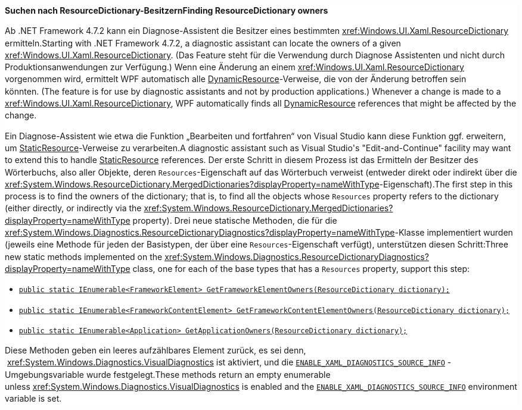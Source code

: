 <span data-ttu-id="28c0a-329">**Suchen nach ResourceDictionary-Besitzern**</span><span class="sxs-lookup"><span data-stu-id="28c0a-329">**Finding ResourceDictionary owners**</span></span>

<span data-ttu-id="28c0a-330">Ab .NET Framework 4.7.2 kann ein Diagnose-Assistent die Besitzer eines bestimmten <xref:Windows.UI.Xaml.ResourceDictionary> ermitteln.</span><span class="sxs-lookup"><span data-stu-id="28c0a-330">Starting with .NET Framework 4.7.2, a diagnostic assistant can locate the owners of a given <xref:Windows.UI.Xaml.ResourceDictionary>.</span></span><span data-ttu-id="28c0a-331"> (Das Feature steht für die Verwendung durch Diagnose Assistenten und nicht durch Produktionsanwendungen zur Verfügung.) Wenn eine Änderung an einem <xref:Windows.UI.Xaml.ResourceDictionary> vorgenommen wird, ermittelt WPF automatisch alle [DynamicResource](/dotnet/desktop/wpf/advanced/dynamicresource-markup-extension)-Verweise, die von der Änderung betroffen sein könnten.</span><span class="sxs-lookup"><span data-stu-id="28c0a-331"> (The feature is for use by diagnostic assistants and not by production applications.) Whenever a change is made to a <xref:Windows.UI.Xaml.ResourceDictionary>, WPF automatically finds all [DynamicResource](/dotnet/desktop/wpf/advanced/dynamicresource-markup-extension) references that might be affected by the change.</span></span>

<span data-ttu-id="28c0a-332">Ein Diagnose-Assistent wie etwa die Funktion „Bearbeiten und fortfahren“ von Visual Studio kann diese Funktion ggf. erweitern, um [StaticResource](/dotnet/desktop/wpf/advanced/staticresource-markup-extension)-Verweise zu verarbeiten.</span><span class="sxs-lookup"><span data-stu-id="28c0a-332">A diagnostic assistant such as Visual Studio's "Edit-and-Continue" facility may want to extend this to handle [StaticResource](/dotnet/desktop/wpf/advanced/staticresource-markup-extension) references.</span></span> <span data-ttu-id="28c0a-333">Der erste Schritt in diesem Prozess ist das Ermitteln der Besitzer des Wörterbuchs, also aller Objekte, deren `Resources`-Eigenschaft auf das Wörterbuch verweist (entweder direkt oder indirekt über die <xref:System.Windows.ResourceDictionary.MergedDictionaries?displayProperty=nameWithType>-Eigenschaft).</span><span class="sxs-lookup"><span data-stu-id="28c0a-333">The first step in this process is to find the owners of the dictionary; that is, to find all the objects whose `Resources` property refers to the dictionary (either directly, or indirectly via the <xref:System.Windows.ResourceDictionary.MergedDictionaries?displayProperty=nameWithType> property).</span></span> <span data-ttu-id="28c0a-334">Drei neue statische Methoden, die für die <xref:System.Windows.Diagnostics.ResourceDictionaryDiagnostics?displayProperty=nameWithType>-Klasse implementiert wurden (jeweils eine Methode für jeden der Basistypen, der über eine `Resources`-Eigenschaft verfügt), unterstützen diesen Schritt:</span><span class="sxs-lookup"><span data-stu-id="28c0a-334">Three new static methods implemented on the <xref:System.Windows.Diagnostics.ResourceDictionaryDiagnostics?displayProperty=nameWithType> class, one for each of the base types that has a `Resources` property, support this step:</span></span>

- [`public static IEnumerable<FrameworkElement> GetFrameworkElementOwners(ResourceDictionary dictionary);`](xref:System.Windows.Diagnostics.ResourceDictionaryDiagnostics.GetFrameworkElementOwners%2A)

- [`public static IEnumerable<FrameworkContentElement> GetFrameworkContentElementOwners(ResourceDictionary dictionary);`](xref:System.Windows.Diagnostics.ResourceDictionaryDiagnostics.GetFrameworkContentElementOwners%2A)

- [`public static IEnumerable<Application> GetApplicationOwners(ResourceDictionary dictionary);`](xref:System.Windows.Diagnostics.ResourceDictionaryDiagnostics.GetApplicationOwners%2A)

<span data-ttu-id="28c0a-335">Diese Methoden geben ein leeres aufzählbares Element zurück, es sei denn,  <xref:System.Windows.Diagnostics.VisualDiagnostics> ist aktiviert, und die [`ENABLE_XAML_DIAGNOSTICS_SOURCE_INFO`](xref:System.Windows.Diagnostics.VisualDiagnostics.GetXamlSourceInfo%2A) -Umgebungsvariable wurde festgelegt.</span><span class="sxs-lookup"><span data-stu-id="28c0a-335">These methods return an empty enumerable unless <xref:System.Windows.Diagnostics.VisualDiagnostics> is enabled and the [`ENABLE_XAML_DIAGNOSTICS_SOURCE_INFO`](xref:System.Windows.Diagnostics.VisualDiagnostics.GetXamlSourceInfo%2A) environment variable is set.</span></span>
